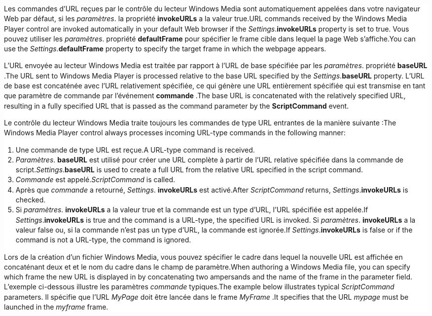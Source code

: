 <span data-ttu-id="5a2d9-144">Les commandes d’URL reçues par le contrôle du lecteur Windows Media sont automatiquement appelées dans votre navigateur Web par défaut, si les *paramètres*. la propriété **invokeURLs** a la valeur true.</span><span class="sxs-lookup"><span data-stu-id="5a2d9-144">URL commands received by the Windows Media Player control are invoked automatically in your default Web browser if the *Settings*.**invokeURLs** property is set to true.</span></span> <span data-ttu-id="5a2d9-145">Vous pouvez utiliser les *paramètres*. propriété **defaultFrame** pour spécifier le frame cible dans lequel la page Web s’affiche.</span><span class="sxs-lookup"><span data-stu-id="5a2d9-145">You can use the *Settings*.**defaultFrame** property to specify the target frame in which the webpage appears.</span></span>

<span data-ttu-id="5a2d9-146">L’URL envoyée au lecteur Windows Media est traitée par rapport à l’URL de base spécifiée par les *paramètres*. propriété **baseURL** .</span><span class="sxs-lookup"><span data-stu-id="5a2d9-146">The URL sent to Windows Media Player is processed relative to the base URL specified by the *Settings*.**baseURL** property.</span></span> <span data-ttu-id="5a2d9-147">L’URL de base est concaténée avec l’URL relativement spécifiée, ce qui génère une URL entièrement spécifiée qui est transmise en tant que paramètre de commande par l’événement **commande** .</span><span class="sxs-lookup"><span data-stu-id="5a2d9-147">The base URL is concatenated with the relatively specified URL, resulting in a fully specified URL that is passed as the command parameter by the **ScriptCommand** event.</span></span>

<span data-ttu-id="5a2d9-148">Le contrôle du lecteur Windows Media traite toujours les commandes de type URL entrantes de la manière suivante :</span><span class="sxs-lookup"><span data-stu-id="5a2d9-148">The Windows Media Player control always processes incoming URL-type commands in the following manner:</span></span>

1.  <span data-ttu-id="5a2d9-149">Une commande de type URL est reçue.</span><span class="sxs-lookup"><span data-stu-id="5a2d9-149">A URL-type command is received.</span></span>
2.  <span data-ttu-id="5a2d9-150">*Paramètres*. **baseURL** est utilisé pour créer une URL complète à partir de l’URL relative spécifiée dans la commande de script.</span><span class="sxs-lookup"><span data-stu-id="5a2d9-150">*Settings*.**baseURL** is used to create a full URL from the relative URL specified in the script command.</span></span>
3.  <span data-ttu-id="5a2d9-151">*Commande* est appelé.</span><span class="sxs-lookup"><span data-stu-id="5a2d9-151">*ScriptCommand* is called.</span></span>
4.  <span data-ttu-id="5a2d9-152">Après que *commande* a retourné, *Settings*. **invokeURLs** est activé.</span><span class="sxs-lookup"><span data-stu-id="5a2d9-152">After *ScriptCommand* returns, *Settings*.**invokeURLs** is checked.</span></span>
5.  <span data-ttu-id="5a2d9-153">Si *paramètres*. **invokeURLs** a la valeur true et la commande est un type d’URL, l’URL spécifiée est appelée.</span><span class="sxs-lookup"><span data-stu-id="5a2d9-153">If *Settings*.**invokeURLs** is true and the command is a URL-type, the specified URL is invoked.</span></span> <span data-ttu-id="5a2d9-154">Si *paramètres*. **invokeURLs** a la valeur false ou, si la commande n’est pas un type d’URL, la commande est ignorée.</span><span class="sxs-lookup"><span data-stu-id="5a2d9-154">If *Settings*.**invokeURLs** is false or if the command is not a URL-type, the command is ignored.</span></span>

<span data-ttu-id="5a2d9-155">Lors de la création d’un fichier Windows Media, vous pouvez spécifier le cadre dans lequel la nouvelle URL est affichée en concaténant deux et et le nom du cadre dans le champ de paramètre.</span><span class="sxs-lookup"><span data-stu-id="5a2d9-155">When authoring a Windows Media file, you can specify which frame the new URL is displayed in by concatenating two ampersands and the name of the frame in the parameter field.</span></span> <span data-ttu-id="5a2d9-156">L’exemple ci-dessous illustre les paramètres *commande* typiques.</span><span class="sxs-lookup"><span data-stu-id="5a2d9-156">The example below illustrates typical *ScriptCommand* parameters.</span></span> <span data-ttu-id="5a2d9-157">Il spécifie que l’URL *MyPage* doit être lancée dans le frame *MyFrame* .</span><span class="sxs-lookup"><span data-stu-id="5a2d9-157">It specifies that the URL *mypage* must be launched in the *myframe* frame.</span></span>
